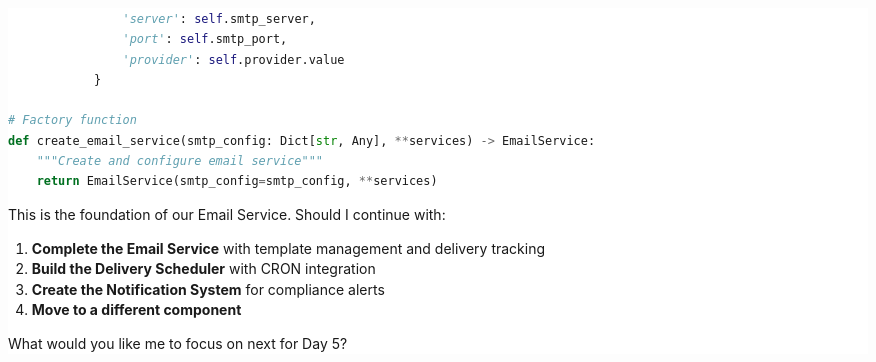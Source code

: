 ```python
                'server': self.smtp_server,
                'port': self.smtp_port,
                'provider': self.provider.value
            }

# Factory function
def create_email_service(smtp_config: Dict[str, Any], **services) -> EmailService:
    """Create and configure email service"""
    return EmailService(smtp_config=smtp_config, **services)
```

This is the foundation of our Email Service. Should I continue with:

1. **Complete the Email Service** with template management and delivery tracking
2. **Build the Delivery Scheduler** with CRON integration
3. **Create the Notification System** for compliance alerts
4. **Move to a different component**

What would you like me to focus on next for Day 5?